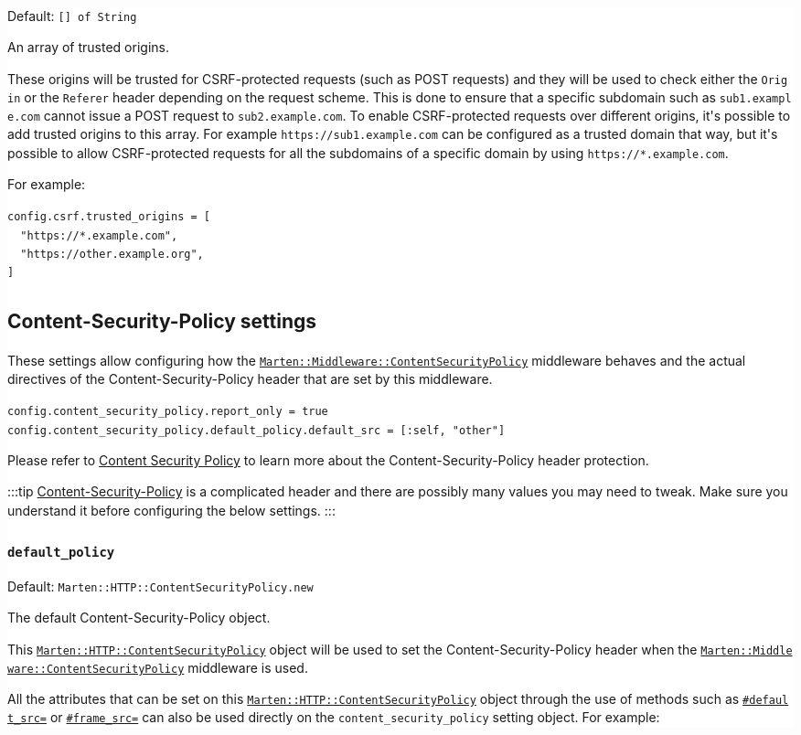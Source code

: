 Default: `[] of String`

An array of trusted origins.

These origins will be trusted for CSRF-protected requests (such as POST requests) and they will be used to check either the `Origin` or the `Referer` header depending on the request scheme. This is done to ensure that a specific subdomain such as `sub1.example.com` cannot issue a POST request to `sub2.example.com`. To enable CSRF-protected requests over different origins, it's possible to add trusted origins to this array. For example `https://sub1.example.com` can be configured as a trusted domain that way, but it's possible to allow CSRF-protected requests for all the subdomains of a specific domain by using `https://*.example.com`.

For example:

```crystal
config.csrf.trusted_origins = [
  "https://*.example.com",
  "https://other.example.org",
]
```

## Content-Security-Policy settings

These settings allow configuring how the [`Marten::Middleware::ContentSecurityPolicy`](../../handlers-and-http/reference/middlewares.md#content-security-policy-middleware) middleware behaves and the actual directives of the Content-Security-Policy header that are set by this middleware.

```crystal
config.content_security_policy.report_only = true
config.content_security_policy.default_policy.default_src = [:self, "other"]
```

Please refer to [Content Security Policy](../../security/content-security-policy.md) to learn more about the Content-Security-Policy header protection.

:::tip
[Content-Security-Policy](https://www.w3.org/TR/CSP/) is a complicated header and there are possibly many values you may need to tweak. Make sure you understand it before configuring the below settings.
:::

### `default_policy`

Default: `Marten::HTTP::ContentSecurityPolicy.new`

The default Content-Security-Policy object.

This [`Marten::HTTP::ContentSecurityPolicy`](pathname:///api/0.3/Marten/HTTP/ContentSecurityPolicy.html) object will be used to set the Content-Security-Policy header when the [`Marten::Middleware::ContentSecurityPolicy`](../../handlers-and-http/reference/middlewares.md#content-security-policy-middleware) middleware is used.

All the attributes that can be set on this [`Marten::HTTP::ContentSecurityPolicy`](pathname:///api/0.3/Marten/HTTP/ContentSecurityPolicy.html) object through the use of methods such as [`#default_src=`](pathname:///api/0.3/Marten/HTTP/ContentSecurityPolicy.html#default_src%3D(value%3AArray|Nil|String|Symbol|Tuple)-instance-method) or [`#frame_src=`](pathname:///api/0.3/Marten/HTTP/ContentSecurityPolicy.html#frame_src%3D(value%3AArray|Nil|String|Symbol|Tuple)-instance-method) can also be used directly on the `content_security_policy` setting object. For example:
